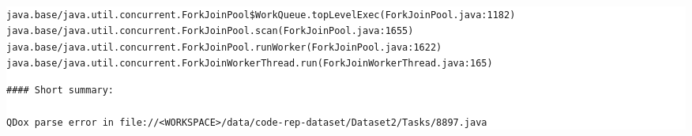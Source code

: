 	java.base/java.util.concurrent.ForkJoinPool$WorkQueue.topLevelExec(ForkJoinPool.java:1182)
	java.base/java.util.concurrent.ForkJoinPool.scan(ForkJoinPool.java:1655)
	java.base/java.util.concurrent.ForkJoinPool.runWorker(ForkJoinPool.java:1622)
	java.base/java.util.concurrent.ForkJoinWorkerThread.run(ForkJoinWorkerThread.java:165)
```
#### Short summary: 

QDox parse error in file://<WORKSPACE>/data/code-rep-dataset/Dataset2/Tasks/8897.java